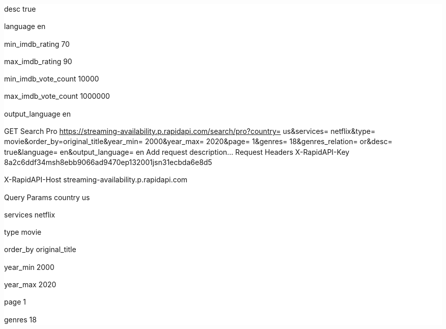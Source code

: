 desc
true

language
en

min_imdb_rating
70

max_imdb_rating
90

min_imdb_vote_count
10000

max_imdb_vote_count
1000000

output_language
en

GET
Search Pro
https://streaming-availability.p.rapidapi.com/search/pro?country= us&services= netflix&type= movie&order_by=original_title&year_min= 2000&year_max= 2020&page= 1&genres= 18&genres_relation= or&desc= true&language= en&output_language= en
Add request description…
Request Headers
X-RapidAPI-Key
8a2c6ddf34msh8ebb9066ad9470ep132001jsn31ecbda6e8d5

X-RapidAPI-Host
streaming-availability.p.rapidapi.com

Query Params
country
us

services
netflix

type
movie

order_by
original_title

year_min
2000

year_max
2020

page
1

genres
18
